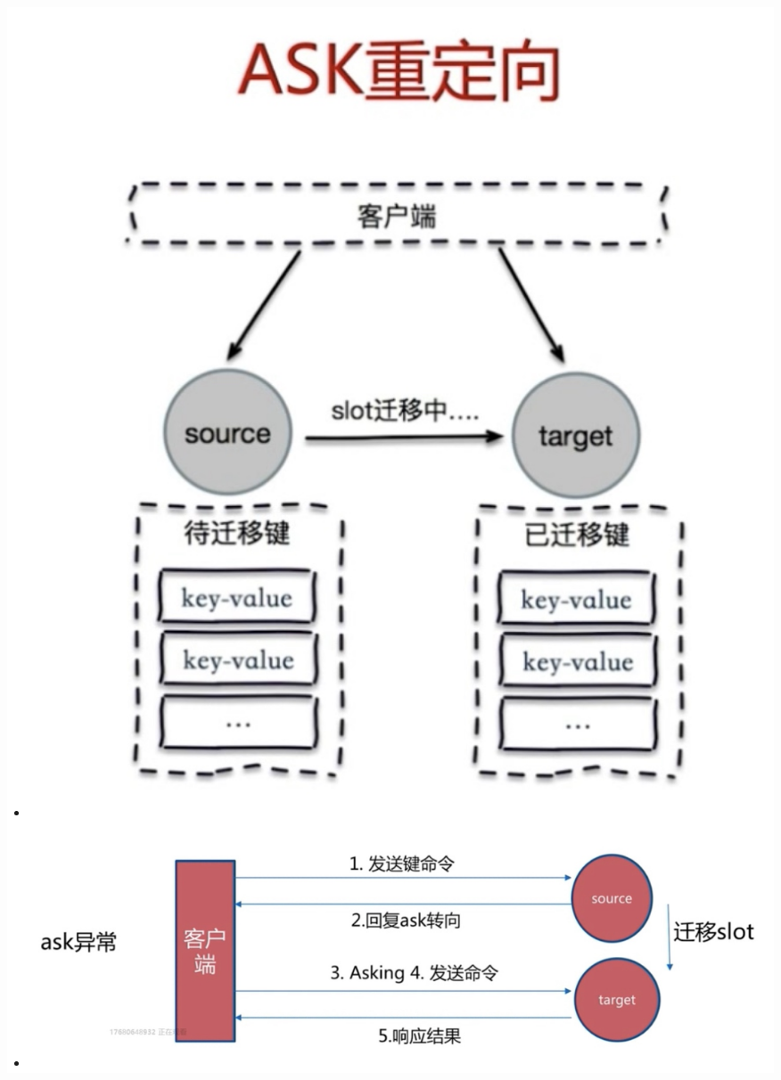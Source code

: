 * ![-w424](media/15680680837389/15680721661878.jpg)
* ![-w874](media/15680680837389/15680722142345.jpg)